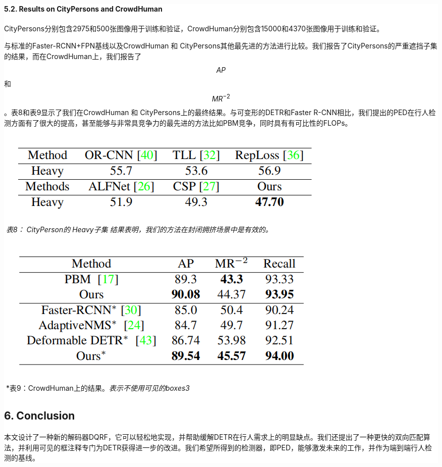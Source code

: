 #### **5.2. Results on CityPersons and CrowdHuman**

CityPersons分别包含2975和500张图像用于训练和验证，CrowdHuman分别包含15000和4370张图像用于训练和验证。

与标准的Faster-RCNN+FPN基线以及CrowdHuman 和 CityPersons其他最先进的方法进行比较。我们报告了CityPersons的严重遮挡子集的结果，而在CrowdHuman上，我们报告了$$AP$$和$$MR^{-2}$$。表8和表9显示了我们在CrowdHuman 和 CityPersons上的最终结果。与可变形的DETR和Faster R-CNN相比，我们提出的PED在行人检测方面有了很大的提高，甚至能够与非常具竞争力的最先进的方法比如PBM竞争，同时具有有可比性的FLOPs。

![13](image/13.png)

​                                                                      *表8： CityPerson的 Heavy子集 结果表明，我们的方法在封闭拥挤场景中是有效的。*

![14](image/14.png)

​                                                                                        *表9：CrowdHuman上的结果。*表示不使用可见的boxes3*

## **6. Conclusion**

本文设计了一种新的解码器DQRF，它可以轻松地实现，并帮助缓解DETR在行人需求上的明显缺点。我们还提出了一种更快的双向匹配算法，并利用可见的框注释专门为DETR获得进一步的改进。我们希望所得到的检测器，即PED，能够激发未来的工作，并作为端到端行人检测的基线。  
